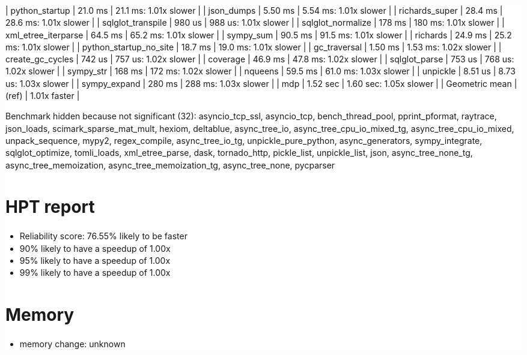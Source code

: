 | python_startup           | 21.0 ms                                                                     | 21.1 ms: 1.01x slower                                                     |
| json_dumps               | 5.50 ms                                                                     | 5.54 ms: 1.01x slower                                                     |
| richards_super           | 28.4 ms                                                                     | 28.6 ms: 1.01x slower                                                     |
| sqlglot_transpile        | 980 us                                                                      | 988 us: 1.01x slower                                                      |
| sqlglot_normalize        | 178 ms                                                                      | 180 ms: 1.01x slower                                                      |
| xml_etree_iterparse      | 64.5 ms                                                                     | 65.2 ms: 1.01x slower                                                     |
| sympy_sum                | 90.5 ms                                                                     | 91.5 ms: 1.01x slower                                                     |
| richards                 | 24.9 ms                                                                     | 25.2 ms: 1.01x slower                                                     |
| python_startup_no_site   | 18.7 ms                                                                     | 19.0 ms: 1.01x slower                                                     |
| gc_traversal             | 1.50 ms                                                                     | 1.53 ms: 1.02x slower                                                     |
| create_gc_cycles         | 742 us                                                                      | 757 us: 1.02x slower                                                      |
| coverage                 | 46.9 ms                                                                     | 47.8 ms: 1.02x slower                                                     |
| sqlglot_parse            | 753 us                                                                      | 768 us: 1.02x slower                                                      |
| sympy_str                | 168 ms                                                                      | 172 ms: 1.02x slower                                                      |
| nqueens                  | 59.5 ms                                                                     | 61.0 ms: 1.03x slower                                                     |
| unpickle                 | 8.51 us                                                                     | 8.73 us: 1.03x slower                                                     |
| sympy_expand             | 280 ms                                                                      | 288 ms: 1.03x slower                                                      |
| mdp                      | 1.52 sec                                                                    | 1.60 sec: 1.05x slower                                                    |
| Geometric mean           | (ref)                                                                       | 1.01x faster                                                              |

Benchmark hidden because not significant (32): asyncio_tcp_ssl, asyncio_tcp, bench_thread_pool, pprint_pformat, raytrace, json_loads, scimark_sparse_mat_mult, hexiom, deltablue, async_tree_io, async_tree_cpu_io_mixed_tg, async_tree_cpu_io_mixed, unpack_sequence, mypy2, regex_compile, async_tree_io_tg, unpickle_pure_python, async_generators, sympy_integrate, sqlglot_optimize, tomli_loads, xml_etree_parse, dask, tornado_http, pickle_list, unpickle_list, json, async_tree_none_tg, async_tree_memoization, async_tree_memoization_tg, async_tree_none, pycparser


# HPT report

- Reliability score: 76.55% likely to be faster
- 90% likely to have a speedup of 1.00x
- 95% likely to have a speedup of 1.00x
- 99% likely to have a speedup of 1.00x


# Memory

- memory change: unknown